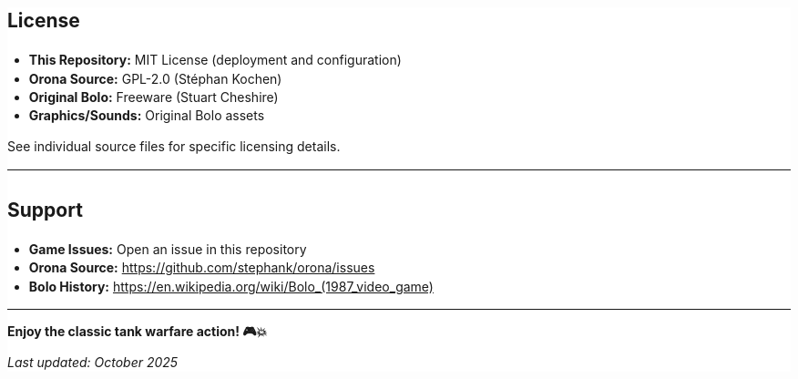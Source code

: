 
## License

- **This Repository:** MIT License (deployment and configuration)
- **Orona Source:** GPL-2.0 (Stéphan Kochen)
- **Original Bolo:** Freeware (Stuart Cheshire)
- **Graphics/Sounds:** Original Bolo assets

See individual source files for specific licensing details.

---

## Support

- **Game Issues:** Open an issue in this repository
- **Orona Source:** https://github.com/stephank/orona/issues
- **Bolo History:** https://en.wikipedia.org/wiki/Bolo_(1987_video_game)

---

**Enjoy the classic tank warfare action! 🎮💥**

*Last updated: October 2025*
